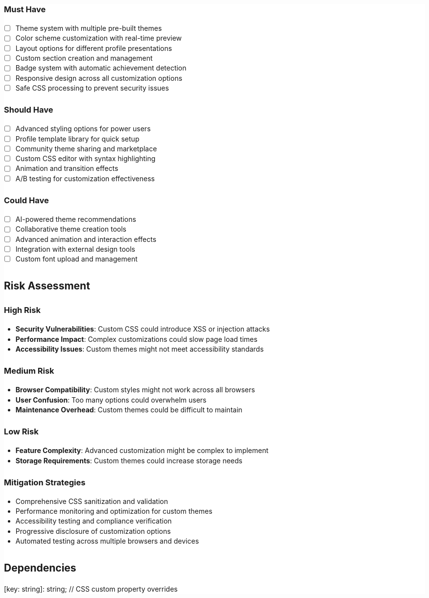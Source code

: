 ### Must Have
- [ ] Theme system with multiple pre-built themes
- [ ] Color scheme customization with real-time preview
- [ ] Layout options for different profile presentations
- [ ] Custom section creation and management
- [ ] Badge system with automatic achievement detection
- [ ] Responsive design across all customization options
- [ ] Safe CSS processing to prevent security issues

### Should Have
- [ ] Advanced styling options for power users
- [ ] Profile template library for quick setup
- [ ] Community theme sharing and marketplace
- [ ] Custom CSS editor with syntax highlighting
- [ ] Animation and transition effects
- [ ] A/B testing for customization effectiveness

### Could Have
- [ ] AI-powered theme recommendations
- [ ] Collaborative theme creation tools
- [ ] Advanced animation and interaction effects
- [ ] Integration with external design tools
- [ ] Custom font upload and management

## Risk Assessment

### High Risk
- **Security Vulnerabilities**: Custom CSS could introduce XSS or injection attacks
- **Performance Impact**: Complex customizations could slow page load times
- **Accessibility Issues**: Custom themes might not meet accessibility standards

### Medium Risk
- **Browser Compatibility**: Custom styles might not work across all browsers
- **User Confusion**: Too many options could overwhelm users
- **Maintenance Overhead**: Custom themes could be difficult to maintain

### Low Risk
- **Feature Complexity**: Advanced customization might be complex to implement
- **Storage Requirements**: Custom themes could increase storage needs

### Mitigation Strategies
- Comprehensive CSS sanitization and validation
- Performance monitoring and optimization for custom themes
- Accessibility testing and compliance verification
- Progressive disclosure of customization options
- Automated testing across multiple browsers and devices

## Dependencies


  [key: string]: string; // CSS custom property overrides